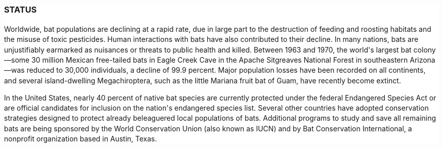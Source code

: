 ### STATUS

Worldwide, bat populations are declining at a rapid rate, due in large part to the destruction of feeding and roosting habitats and the misuse of toxic pesticides. Human interactions with bats have also contributed to their decline. In many nations, bats are unjustifiably earmarked as nuisances or threats to public health and killed. Between 1963 and 1970, the world's largest bat colony—some 30 million Mexican free-tailed bats in Eagle Creek Cave in the Apache Sitgreaves National Forest in southeastern Arizona—was reduced to 30,000 individuals, a decline of 99.9 percent. Major population losses have been recorded on all continents, and several island-dwelling Megachiroptera, such as the little Mariana fruit bat of Guam, have recently become extinct.

In the United States, nearly 40 percent of native bat species are currently protected under the federal Endangered Species Act or are official candidates for inclusion on the nation's endangered species list. Several other countries have adopted conservation strategies designed to protect already beleaguered local populations of bats. Additional programs to study and save all remaining bats are being sponsored by the World Conservation Union (also known as IUCN) and by Bat Conservation International, a nonprofit organization based in Austin, Texas.